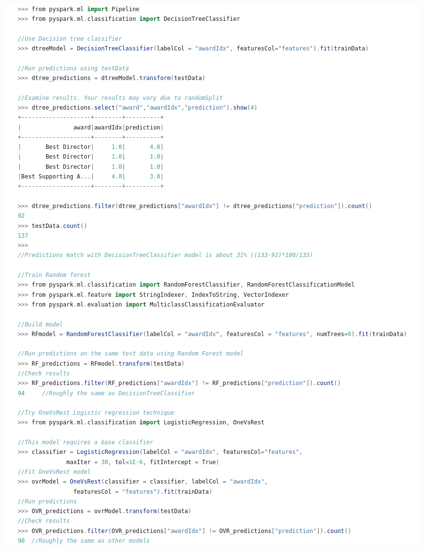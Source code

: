 ```scala
    >>> from pyspark.ml import Pipeline
    >>> from pyspark.ml.classification import DecisionTreeClassifier

    //Use Decision tree classifier
    >>> dtreeModel = DecisionTreeClassifier(labelCol = "awardIdx", featuresCol="features").fit(trainData)

    //Run predictions using testData
    >>> dtree_predictions = dtreeModel.transform(testData)

    //Examine results. Your results may vary due to randomSplit
    >>> dtree_predictions.select("award","awardIdx","prediction").show(4)
    +--------------------+--------+----------+
    |               award|awardIdx|prediction|
    +--------------------+--------+----------+
    |       Best Director|     1.0|       4.0|
    |       Best Director|     1.0|       1.0|
    |       Best Director|     1.0|       1.0|
    |Best Supporting A...|     4.0|       3.0|
    +--------------------+--------+----------+

    >>> dtree_predictions.filter(dtree_predictions["awardIdx"] != dtree_predictions["prediction"]).count()
    92
    >>> testData.count()
    137
    >>>
    //Predictions match with DecisionTreeClassifier model is about 31% ((133-92)*100/133)

    //Train Random forest
    >>> from pyspark.ml.classification import RandomForestClassifier, RandomForestClassificationModel
    >>> from pyspark.ml.feature import StringIndexer, IndexToString, VectorIndexer
    >>> from pyspark.ml.evaluation import MulticlassClassificationEvaluator

    //Build model
    >>> RFmodel = RandomForestClassifier(labelCol = "awardIdx", featuresCol = "features", numTrees=6).fit(trainData)

    //Run predictions on the same test data using Random Forest model
    >>> RF_predictions = RFmodel.transform(testData)
    //Check results
    >>> RF_predictions.filter(RF_predictions["awardIdx"] != RF_predictions["prediction"]).count()
    94     //Roughly the same as DecisionTreeClassifier

    //Try OneVsRest Logistic regression technique
    >>> from pyspark.ml.classification import LogisticRegression, OneVsRest

    //This model requires a base classifier
    >>> classifier = LogisticRegression(labelCol = "awardIdx", featuresCol="features",
                  maxIter = 30, tol=1E-6, fitIntercept = True)
    //Fit OneVsRest model
    >>> ovrModel = OneVsRest(classifier = classifier, labelCol = "awardIdx",
                    featuresCol = "features").fit(trainData)
    //Run predictions
    >>> OVR_predictions = ovrModel.transform(testData)
    //Check results
    >>> OVR_predictions.filter(OVR_predictions["awardIdx"] != OVR_predictions["prediction"]).count()
    90  //Roughly the same as other models

```
